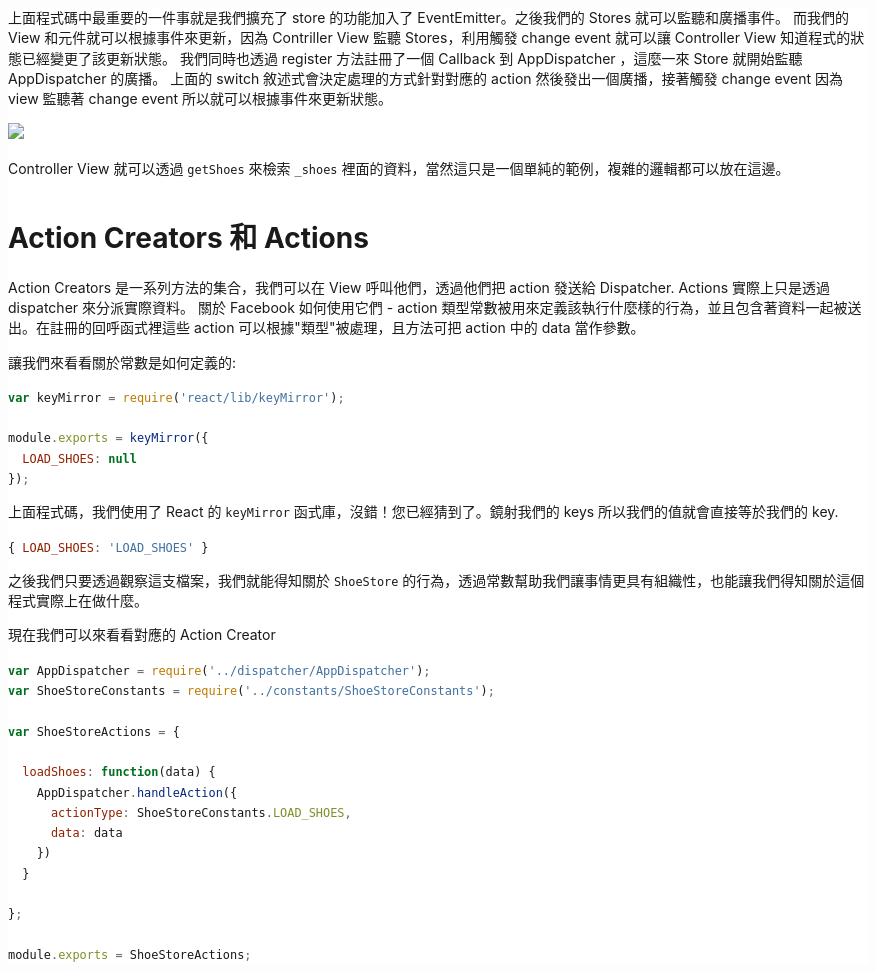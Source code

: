 
上面程式碼中最重要的一件事就是我們擴充了 store 的功能加入了 EventEmitter。之後我們的 Stores 就可以監聽和廣播事件。
而我們的 View 和元件就可以根據事件來更新，因為 Contriller View 監聽 Stores，利用觸發 change event 就可以讓 Controller View 知道程式的狀態已經變更了該更新狀態。
我們同時也透過 register 方法註冊了一個 Callback 到 AppDispatcher ，這麼一來 Store 就開始監聽 AppDispatcher 的廣播。
上面的 switch 敘述式會決定處理的方式針對對應的 action 然後發出一個廣播，接著觸發 change event 因為 view 監聽著 change event 所以就可以根據事件來更新狀態。

![](http://i.imgur.com/rHwGUog.png)

Controller View 就可以透過 `getShoes` 來檢索 `_shoes` 裡面的資料，當然這只是一個單純的範例，複雜的邏輯都可以放在這邊。


# Action Creators 和 Actions
Action Creators 是一系列方法的集合，我們可以在 View 呼叫他們，透過他們把 action 發送給 Dispatcher. Actions 實際上只是透過 dispatcher 來分派實際資料。
關於 Facebook 如何使用它們 - action 類型常數被用來定義該執行什麼樣的行為，並且包含著資料一起被送出。在註冊的回呼函式裡這些 action 可以根據"類型"被處理，且方法可把 action 中的 data 當作參數。

讓我們來看看關於常數是如何定義的:

~~~js
var keyMirror = require('react/lib/keyMirror');

module.exports = keyMirror({
  LOAD_SHOES: null
});
~~~

上面程式碼，我們使用了 React 的 `keyMirror` 函式庫，沒錯！您已經猜到了。鏡射我們的 keys 所以我們的值就會直接等於我們的 key.

~~~js
{ LOAD_SHOES: 'LOAD_SHOES' }
~~~

之後我們只要透過觀察這支檔案，我們就能得知關於 `ShoeStore` 的行為，透過常數幫助我們讓事情更具有組織性，也能讓我們得知關於這個程式實際上在做什麼。

現在我們可以來看看對應的 Action Creator

~~~js
var AppDispatcher = require('../dispatcher/AppDispatcher');
var ShoeStoreConstants = require('../constants/ShoeStoreConstants');

var ShoeStoreActions = {

  loadShoes: function(data) {
    AppDispatcher.handleAction({
      actionType: ShoeStoreConstants.LOAD_SHOES,
      data: data
    })
  }

};

module.exports = ShoeStoreActions;
~~~
